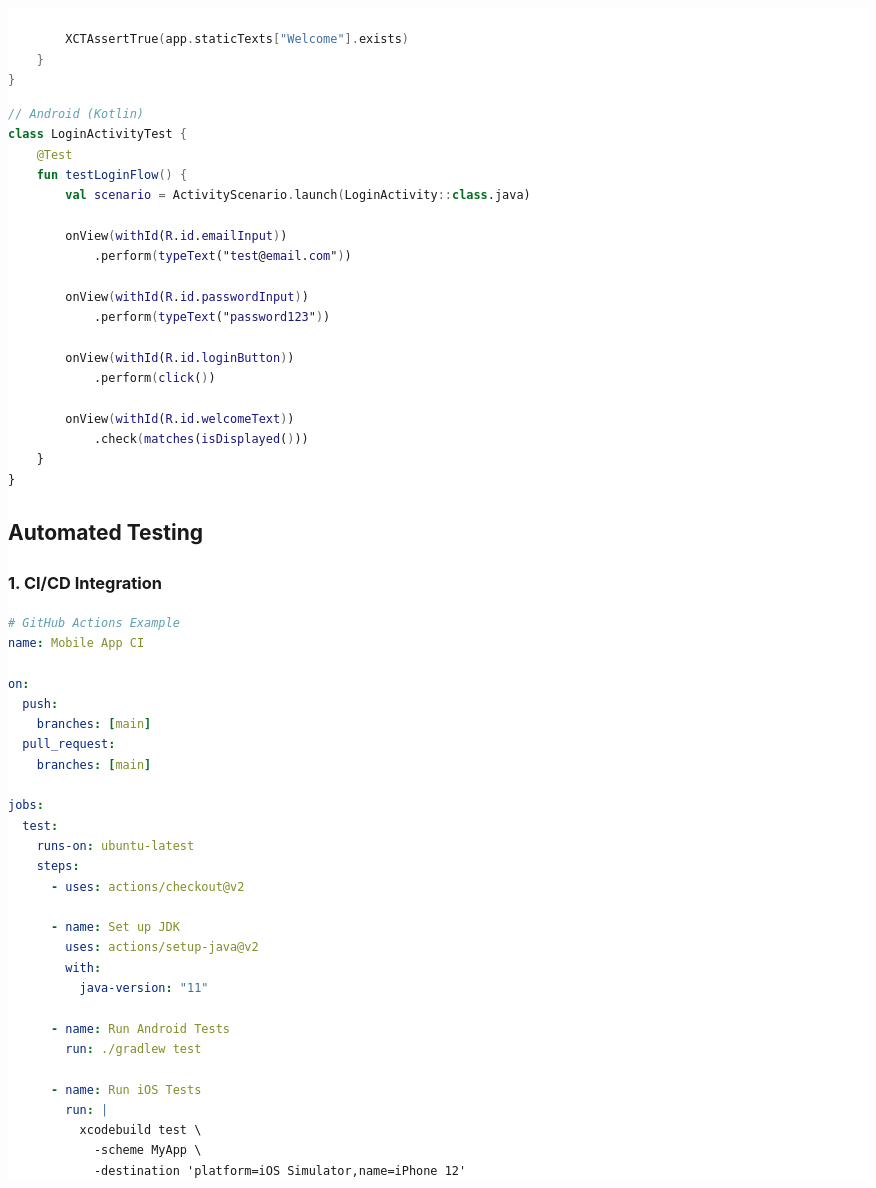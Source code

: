 ```swift

        XCTAssertTrue(app.staticTexts["Welcome"].exists)
    }
}
```

```kotlin
// Android (Kotlin)
class LoginActivityTest {
    @Test
    fun testLoginFlow() {
        val scenario = ActivityScenario.launch(LoginActivity::class.java)

        onView(withId(R.id.emailInput))
            .perform(typeText("test@email.com"))

        onView(withId(R.id.passwordInput))
            .perform(typeText("password123"))

        onView(withId(R.id.loginButton))
            .perform(click())

        onView(withId(R.id.welcomeText))
            .check(matches(isDisplayed()))
    }
}
```

## Automated Testing

### 1. CI/CD Integration

```yaml
# GitHub Actions Example
name: Mobile App CI

on:
  push:
    branches: [main]
  pull_request:
    branches: [main]

jobs:
  test:
    runs-on: ubuntu-latest
    steps:
      - uses: actions/checkout@v2

      - name: Set up JDK
        uses: actions/setup-java@v2
        with:
          java-version: "11"

      - name: Run Android Tests
        run: ./gradlew test

      - name: Run iOS Tests
        run: |
          xcodebuild test \
            -scheme MyApp \
            -destination 'platform=iOS Simulator,name=iPhone 12'
```
